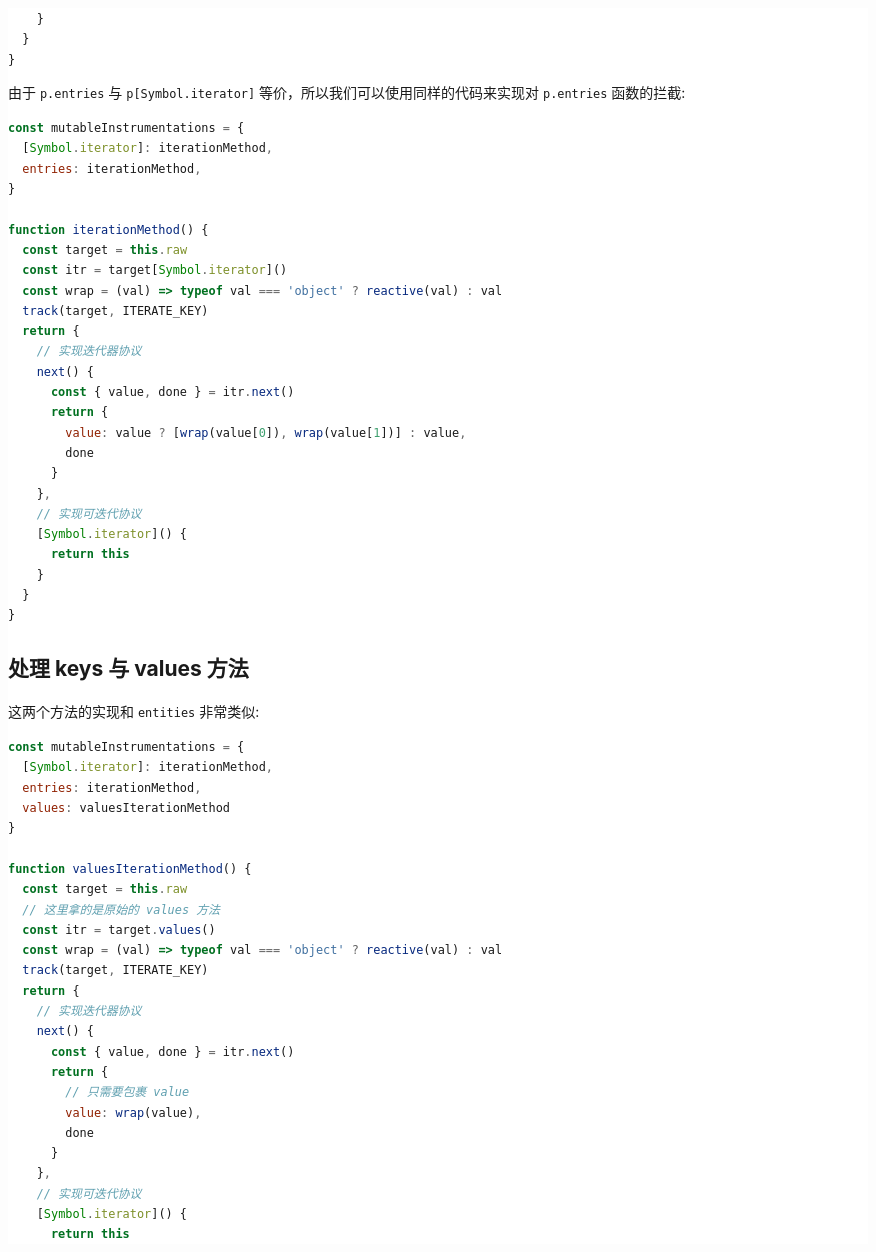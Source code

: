 ```js
    }
  }
}
```

由于 `p.entries` 与 `p[Symbol.iterator]` 等价，所以我们可以使用同样的代码来实现对 `p.entries` 函数的拦截:

```js
const mutableInstrumentations = {
  [Symbol.iterator]: iterationMethod,
  entries: iterationMethod,
}

function iterationMethod() {
  const target = this.raw
  const itr = target[Symbol.iterator]()
  const wrap = (val) => typeof val === 'object' ? reactive(val) : val
  track(target, ITERATE_KEY)
  return {
    // 实现迭代器协议
    next() {
      const { value, done } = itr.next()
      return {
        value: value ? [wrap(value[0]), wrap(value[1])] : value,
        done
      }
    },
    // 实现可迭代协议
    [Symbol.iterator]() {
      return this
    }
  }
}
```

## 处理 keys 与 values 方法

这两个方法的实现和 `entities` 非常类似:

```js
const mutableInstrumentations = {
  [Symbol.iterator]: iterationMethod,
  entries: iterationMethod,
  values: valuesIterationMethod
}

function valuesIterationMethod() {
  const target = this.raw
  // 这里拿的是原始的 values 方法
  const itr = target.values()
  const wrap = (val) => typeof val === 'object' ? reactive(val) : val
  track(target, ITERATE_KEY)
  return {
    // 实现迭代器协议
    next() {
      const { value, done } = itr.next()
      return {
        // 只需要包裹 value
        value: wrap(value),
        done
      }
    },
    // 实现可迭代协议
    [Symbol.iterator]() {
      return this
```
